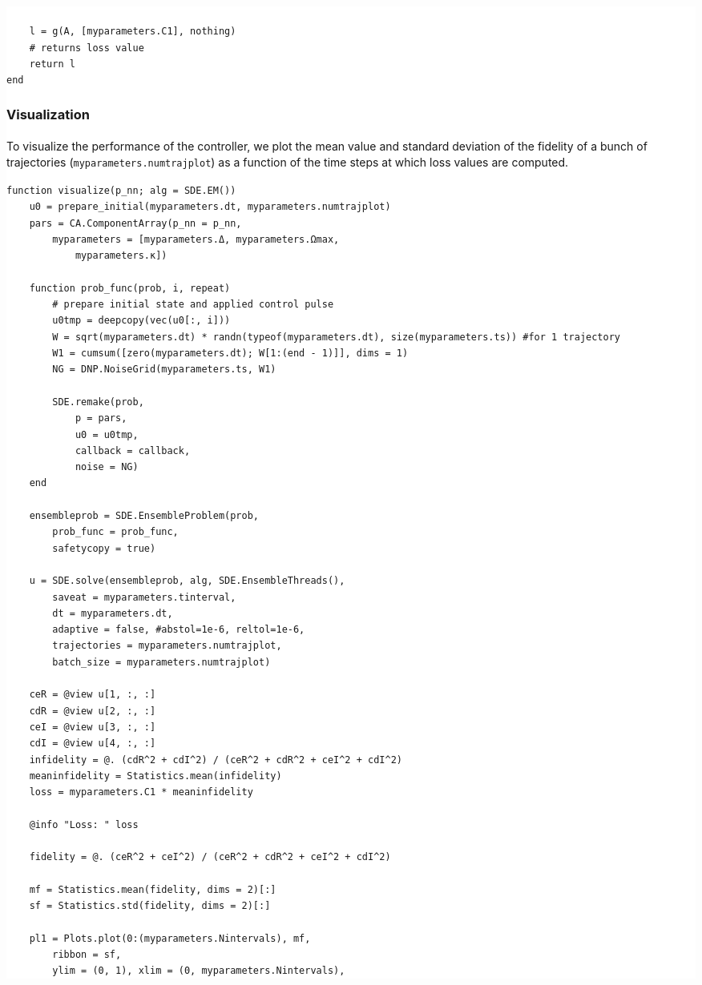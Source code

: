 ```@example sdecontrol

    l = g(A, [myparameters.C1], nothing)
    # returns loss value
    return l
end
```

### Visualization

To visualize the performance of the controller, we plot the mean value and
standard deviation of the fidelity of a bunch of trajectories (`myparameters.numtrajplot`) as
a function of the time steps at which loss values are computed.

```@example sdecontrol
function visualize(p_nn; alg = SDE.EM())
    u0 = prepare_initial(myparameters.dt, myparameters.numtrajplot)
    pars = CA.ComponentArray(p_nn = p_nn,
        myparameters = [myparameters.Δ, myparameters.Ωmax,
            myparameters.κ])

    function prob_func(prob, i, repeat)
        # prepare initial state and applied control pulse
        u0tmp = deepcopy(vec(u0[:, i]))
        W = sqrt(myparameters.dt) * randn(typeof(myparameters.dt), size(myparameters.ts)) #for 1 trajectory
        W1 = cumsum([zero(myparameters.dt); W[1:(end - 1)]], dims = 1)
        NG = DNP.NoiseGrid(myparameters.ts, W1)

        SDE.remake(prob,
            p = pars,
            u0 = u0tmp,
            callback = callback,
            noise = NG)
    end

    ensembleprob = SDE.EnsembleProblem(prob,
        prob_func = prob_func,
        safetycopy = true)

    u = SDE.solve(ensembleprob, alg, SDE.EnsembleThreads(),
        saveat = myparameters.tinterval,
        dt = myparameters.dt,
        adaptive = false, #abstol=1e-6, reltol=1e-6,
        trajectories = myparameters.numtrajplot,
        batch_size = myparameters.numtrajplot)

    ceR = @view u[1, :, :]
    cdR = @view u[2, :, :]
    ceI = @view u[3, :, :]
    cdI = @view u[4, :, :]
    infidelity = @. (cdR^2 + cdI^2) / (ceR^2 + cdR^2 + ceI^2 + cdI^2)
    meaninfidelity = Statistics.mean(infidelity)
    loss = myparameters.C1 * meaninfidelity

    @info "Loss: " loss

    fidelity = @. (ceR^2 + ceI^2) / (ceR^2 + cdR^2 + ceI^2 + cdI^2)

    mf = Statistics.mean(fidelity, dims = 2)[:]
    sf = Statistics.std(fidelity, dims = 2)[:]

    pl1 = Plots.plot(0:(myparameters.Nintervals), mf,
        ribbon = sf,
        ylim = (0, 1), xlim = (0, myparameters.Nintervals),
```